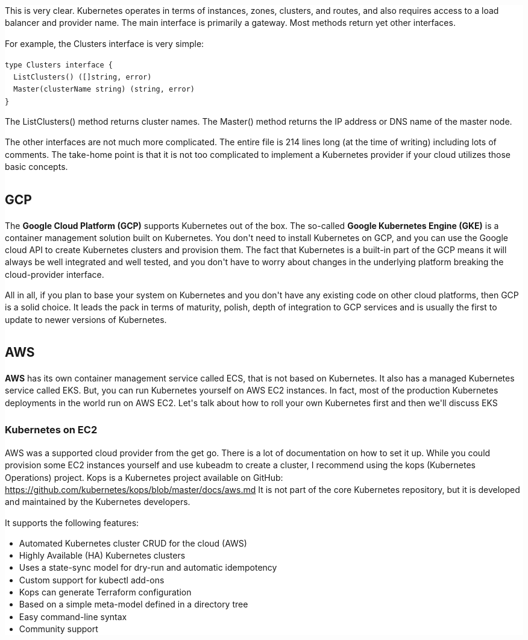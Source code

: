This is very clear. Kubernetes operates in terms of instances, zones, clusters, and routes, and also requires access to a load balancer and provider name. The main interface is primarily a gateway. Most methods return yet other interfaces.

For example, the Clusters interface is very simple:

```
type Clusters interface {
  ListClusters() ([]string, error)
  Master(clusterName string) (string, error)
}
```

The ListClusters() method returns cluster names. The Master() method returns the IP address or DNS name of the master node.

The other interfaces are not much more complicated. The entire file is 214 lines long (at the time of writing) including lots of comments. The take-home point is that it is not too complicated to implement a Kubernetes provider if your cloud utilizes those basic concepts.

## GCP

The **Google Cloud Platform (GCP)** supports Kubernetes out of the box. The so-called **Google Kubernetes Engine (GKE)** is a container management solution built on Kubernetes. You don't need to install Kubernetes on GCP, and you can use the Google cloud API to create Kubernetes clusters and provision them. The fact that Kubernetes is a built-in part of the GCP means it will always be well integrated and well tested, and you don't have to worry about changes in the underlying platform breaking the cloud-provider interface.

All in all, if you plan to base your system on Kubernetes and you don't have any existing code on other cloud platforms, then GCP is a solid choice. It leads the pack in terms of maturity, polish, depth of integration to GCP services and is usually the first to update to newer versions of Kubernetes.

## AWS

**AWS** has its own container management service called ECS, that is not based on Kubernetes. It also has a managed Kubernetes service called EKS. But, you can run Kubernetes yourself on AWS EC2 instances. In fact, most of the production Kubernetes deployments in the world run on AWS EC2. Let's talk about how to roll your own Kubernetes first and then we'll discuss EKS
 
### Kubernetes on EC2
 
AWS was a supported cloud provider from the get go. There is a lot of documentation on how to set it up. While you could provision some EC2 instances yourself and use kubeadm to create a cluster, I recommend using the kops (Kubernetes Operations) project. Kops is a Kubernetes project available on GitHub:
 https://github.com/kubernetes/kops/blob/master/docs/aws.md
 It is not part of the core Kubernetes repository, but it is developed and maintained by the Kubernetes developers.

It supports the following features:

- Automated Kubernetes cluster CRUD for the cloud (AWS)
- Highly Available (HA) Kubernetes clusters
- Uses a state-sync model for dry-run and automatic idempotency
- Custom support for kubectl add-ons
- Kops can generate Terraform configuration
- Based on a simple meta-model defined in a directory tree
- Easy command-line syntax
- Community support
